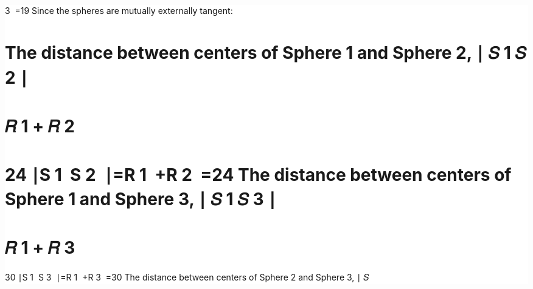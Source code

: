 3
​
 =19
Since the spheres are mutually externally tangent:

The distance between centers of Sphere 1 and Sphere 2, 
∣
𝑆
1
𝑆
2
∣
=
𝑅
1
+
𝑅
2
=
24
∣S 
1
​
 S 
2
​
 ∣=R 
1
​
 +R 
2
​
 =24
The distance between centers of Sphere 1 and Sphere 3, 
∣
𝑆
1
𝑆
3
∣
=
𝑅
1
+
𝑅
3
=
30
∣S 
1
​
 S 
3
​
 ∣=R 
1
​
 +R 
3
​
 =30
The distance between centers of Sphere 2 and Sphere 3, 
∣
𝑆